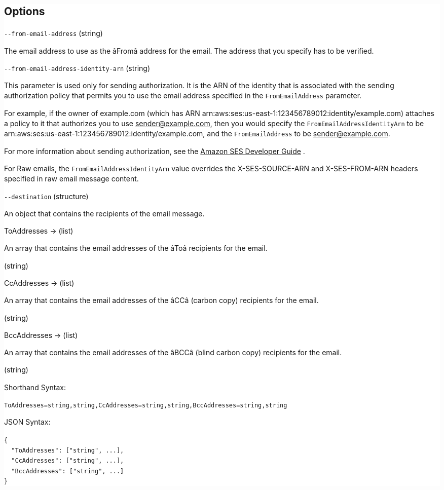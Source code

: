 ## Options

`--from-email-address` (string)

The email address to use as the âFromâ address for the email. The address that you specify has to be verified.

`--from-email-address-identity-arn` (string)

This parameter is used only for sending authorization. It is the ARN of the identity that is associated with the sending authorization policy that permits you to use the email address specified in the `FromEmailAddress` parameter.

For example, if the owner of example.com (which has ARN arn:aws:ses:us-east-1:123456789012:identity/example.com) attaches a policy to it that authorizes you to use sender@example.com, then you would specify the `FromEmailAddressIdentityArn` to be arn:aws:ses:us-east-1:123456789012:identity/example.com, and the `FromEmailAddress` to be [sender@example.com](mailto:sender%40example.com).

For more information about sending authorization, see the [Amazon SES Developer Guide](https://docs.aws.amazon.com/ses/latest/DeveloperGuide/sending-authorization.html) .

For Raw emails, the `FromEmailAddressIdentityArn` value overrides the X-SES-SOURCE-ARN and X-SES-FROM-ARN headers specified in raw email message content.

`--destination` (structure)

An object that contains the recipients of the email message.

ToAddresses -> (list)

An array that contains the email addresses of the âToâ recipients for the email.

(string)

CcAddresses -> (list)

An array that contains the email addresses of the âCCâ (carbon copy) recipients for the email.

(string)

BccAddresses -> (list)

An array that contains the email addresses of the âBCCâ (blind carbon copy) recipients for the email.

(string)

Shorthand Syntax:

```
ToAddresses=string,string,CcAddresses=string,string,BccAddresses=string,string
```

JSON Syntax:

```
{
  "ToAddresses": ["string", ...],
  "CcAddresses": ["string", ...],
  "BccAddresses": ["string", ...]
}
```
